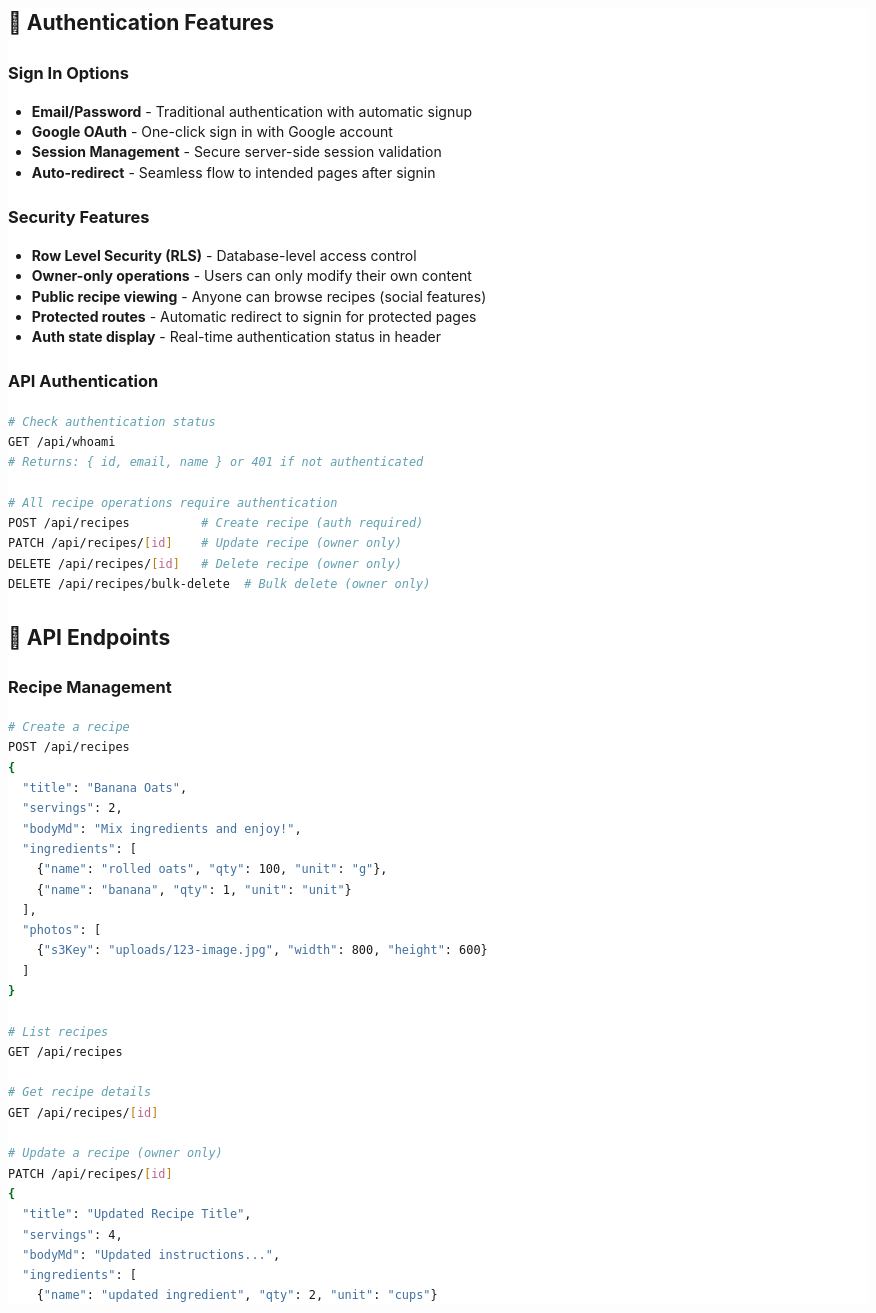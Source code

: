 ## 🔐 Authentication Features

### **Sign In Options**
- **Email/Password** - Traditional authentication with automatic signup
- **Google OAuth** - One-click sign in with Google account
- **Session Management** - Secure server-side session validation
- **Auto-redirect** - Seamless flow to intended pages after signin

### **Security Features**
- **Row Level Security (RLS)** - Database-level access control
- **Owner-only operations** - Users can only modify their own content
- **Public recipe viewing** - Anyone can browse recipes (social features)
- **Protected routes** - Automatic redirect to signin for protected pages
- **Auth state display** - Real-time authentication status in header

### **API Authentication**
```bash
# Check authentication status
GET /api/whoami
# Returns: { id, email, name } or 401 if not authenticated

# All recipe operations require authentication
POST /api/recipes          # Create recipe (auth required)
PATCH /api/recipes/[id]    # Update recipe (owner only)
DELETE /api/recipes/[id]   # Delete recipe (owner only)
DELETE /api/recipes/bulk-delete  # Bulk delete (owner only)
```

## 🧪 API Endpoints

### **Recipe Management**
```bash
# Create a recipe
POST /api/recipes
{
  "title": "Banana Oats",
  "servings": 2,
  "bodyMd": "Mix ingredients and enjoy!",
  "ingredients": [
    {"name": "rolled oats", "qty": 100, "unit": "g"},
    {"name": "banana", "qty": 1, "unit": "unit"}
  ],
  "photos": [
    {"s3Key": "uploads/123-image.jpg", "width": 800, "height": 600}
  ]
}

# List recipes
GET /api/recipes

# Get recipe details
GET /api/recipes/[id]

# Update a recipe (owner only)
PATCH /api/recipes/[id]
{
  "title": "Updated Recipe Title",
  "servings": 4,
  "bodyMd": "Updated instructions...",
  "ingredients": [
    {"name": "updated ingredient", "qty": 2, "unit": "cups"}
```